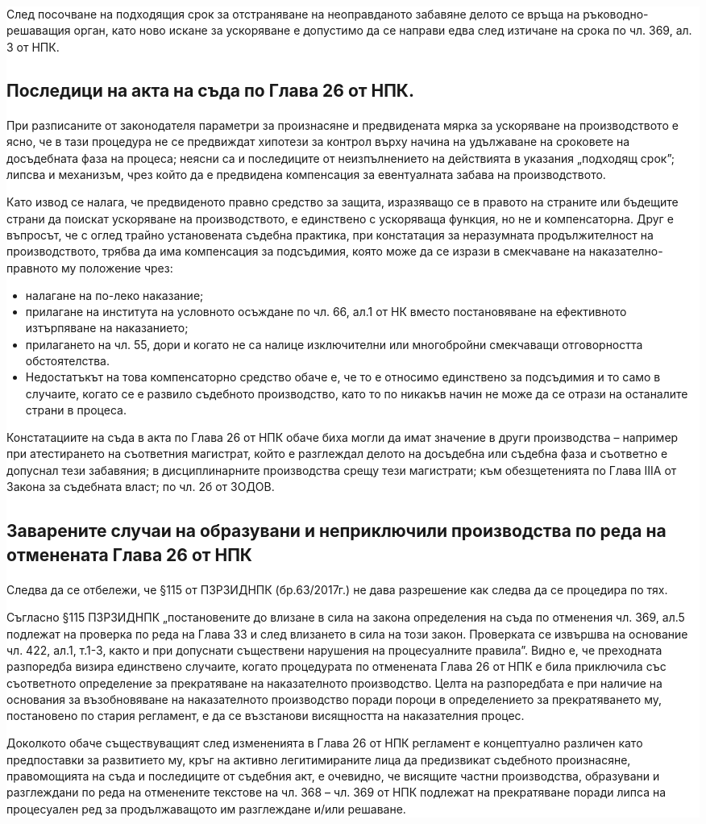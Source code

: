 След посочване на подходящия срок за отстраняване на неоправданото забавяне делото се връща на ръководно-решаващия орган, като ново искане за ускоряване е допустимо да се направи едва след изтичане на срока по чл. 369, ал. 3 от НПК.
## **Последици на акта на съда по Глава 26 от НПК.**
При разписаните от законодателя параметри за произнасяне и предвидената мярка за ускоряване на производството е ясно, че в тази процедура не се предвиждат хипотези за контрол върху начина на удължаване на сроковете на досъдебната фаза на процеса; неясни са и последиците от неизпълнението на действията в указания „подходящ срок”; липсва и механизъм, чрез който да е предвидена компенсация за евентуалната забава на производството.

Като извод се налага, че предвиденото правно средство за защита, изразяващо се в правото на страните или бъдещите страни да поискат ускоряване на производството, е единствено с ускоряваща функция, но не и компенсаторна. Друг е въпросът, че с оглед трайно установената съдебна практика, при констатация за неразумната продължителност на производството, трябва да има компенсация за подсъдимия, която може да се изрази в смекчаване на наказателно-правното му положение чрез:

- налагане на по-леко наказание;
- прилагане на института на условното осъждане по чл. 66, ал.1 от НК вместо постановяване на ефективното изтърпяване на наказанието;
- прилагането на чл. 55, дори и когато не са налице изключителни или многобройни смекчаващи отговорността обстоятелства.
- Недостатъкът на това компенсаторно средство обаче е, че то е относимо единствено за подсъдимия и то само в случаите, когато се е развило съдебното производство, като то по никакъв начин не може да се отрази на останалите страни в процеса.

Констатациите на съда в акта по Глава 26 от НПК обаче биха могли да имат значение в други производства – например при атестирането на съответния магистрат, който е разглеждал делото на досъдебна или съдебна фаза и съответно е допуснал тези забавяния; в дисциплинарните производства срещу тези магистрати; към обезщетенията по Глава ІІІА от Закона за съдебната власт; по чл. 2б от ЗОДОВ.
## **Заварените случаи на образувани и неприключили производства по реда на отменената Глава 26 от НПК**
Следва да се отбележи, че §115 от ПЗРЗИДНПК (бр.63/2017г.) не дава разрешение как следва да се процедира по тях.

Съгласно §115 ПЗРЗИДНПК „постановените до влизане в сила на закона определения на съда по отменения чл. 369, ал.5 подлежат на проверка по реда на Глава 33 и след влизането в сила на този закон. Проверката се извършва на основание чл. 422, ал.1, т.1-3, както и при допуснати съществени нарушения на процесуалните правила”. Видно е, че преходната разпоредба визира единствено случаите, когато процедурата по отменената Глава 26 от НПК е била приключила със съответното определение за прекратяване на наказателното производство. Целта на разпоредбата е при наличие на основания за възобновяване на наказателното производство поради пороци в определението за прекратяването му, постановено по стария регламент, е да се възстанови висящността на наказателния процес.

Доколкото обаче съществуващият след измененията в Глава 26 от НПК регламент е концептуално различен като предпоставки за развитието му, кръг на активно легитимираните лица да предизвикат съдебното произнасяне, правомощията на съда и последиците от съдебния акт, е очевидно, че висящите частни производства, образувани и разглеждани по реда на отменените текстове на чл. 368 – чл. 369 от НПК подлежат на прекратяване поради липса на процесуален ред за продължаващото им разглеждане и/или решаване.
